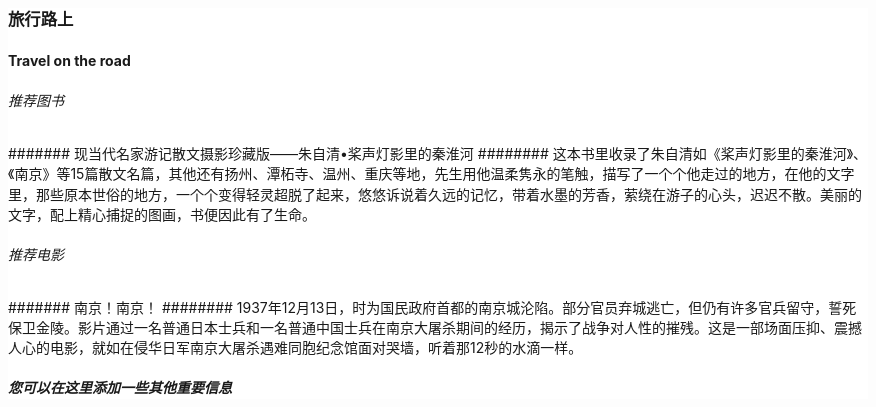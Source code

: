 ### 旅行路上
#### Travel on the road
###### 推荐图书
####### 现当代名家游记散文摄影珍藏版——朱自清•桨声灯影里的秦淮河 
######## 这本书里收录了朱自清如《桨声灯影里的秦淮河》、《南京》等15篇散文名篇，其他还有扬州、潭柘寺、温州、重庆等地，先生用他温柔隽永的笔触，描写了一个个他走过的地方，在他的文字里，那些原本世俗的地方，一个个变得轻灵超脱了起来，悠悠诉说着久远的记忆，带着水墨的芳香，萦绕在游子的心头，迟迟不散。美丽的文字，配上精心捕捉的图画，书便因此有了生命。
###### 推荐电影
####### 南京！南京！
######## 1937年12月13日，时为国民政府首都的南京城沦陷。部分官员弃城逃亡，但仍有许多官兵留守，誓死保卫金陵。影片通过一名普通日本士兵和一名普通中国士兵在南京大屠杀期间的经历，揭示了战争对人性的摧残。这是一部场面压抑、震撼人心的电影，就如在侵华日军南京大屠杀遇难同胞纪念馆面对哭墙，听着那12秒的水滴一样。
##### 您可以在这里添加一些其他重要信息
